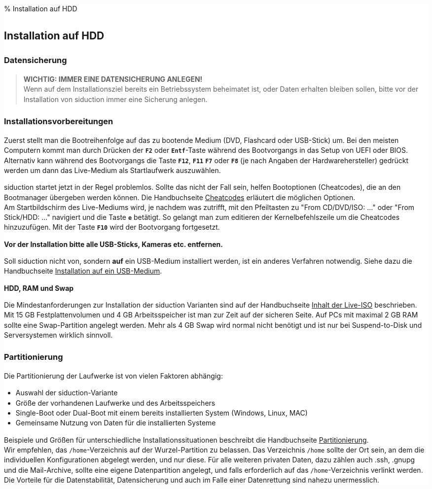 % Installation auf HDD

## Installation auf HDD

### Datensicherung

> **WICHTIG: IMMER EINE DATENSICHERUNG ANLEGEN!**  
> Wenn auf dem Installationsziel bereits ein Betriebssystem beheimatet ist, oder Daten erhalten bleiben sollen, bitte vor der Installation von siduction immer eine Sicherung anlegen.  

### Installationsvorbereitungen

Zuerst stellt man die Bootreihenfolge auf das zu bootende Medium (DVD, Flashcard oder USB-Stick) um. Bei den meisten Computern kommt man durch Drücken der **`F2`** oder **`Entf`**-Taste während des Bootvorgangs in das Setup von UEFI oder BIOS. Alternativ kann während des Bootvorgangs die Taste **`F12`**, **`F11`** **`F7`** oder **`F8`** (je nach Angaben der Hardwarehersteller) gedrückt werden um dann das Live-Medium als Startlaufwerk auszuwählen.

siduction startet jetzt in der Regel problemlos. Sollte das nicht der Fall sein, helfen Bootoptionen (Cheatcodes), die an den Bootmanager übergeben werden können. Die Handbuchseite [Cheatcodes](0204-cheatcodes_de.md#bootoptionen-cheatcodes) erläutert die möglichen Optionen.  
Am Startbildschirm des Live-Mediums wird, je nachdem was zutrifft, mit den Pfeiltasten zu "From CD/DVD/ISO: ..." oder "From Stick/HDD: ..." navigiert und die Taste **`e`** betätigt. So gelangt man zum editieren der Kernelbefehlszeile um die Cheatcodes hinzuzufügen. Mit der Taste **`F10`** wird der Bootvorgang fortgesetzt.

**Vor der Installation bitte alle USB-Sticks, Kameras etc. entfernen.**

Soll siduction nicht von, sondern **auf** ein USB-Medium installiert werden, ist ein anderes Verfahren notwendig. Siehe dazu die Handbuchseite [Installation auf ein USB-Medium](0207-iso-to-usb-sd_de.md#iso-auf-usb-stick---speicherkarte).

**HDD, RAM und Swap**

Die Mindestanforderungen zur Installation der siduction Varianten sind auf der Handbuchseite [Inhalt der Live-ISO](0201-cd-content_de.md#minimale-systemanforderungen) beschrieben.  
Mit 15 GB Festplattenvolumen und 4 GB Arbeitsspeicher ist man zur Zeit auf der sicheren Seite. 
Auf PCs mit maximal 2 GB RAM sollte eine Swap-Partition angelegt werden. Mehr als 4 GB Swap wird normal nicht benötigt und ist nur bei Suspend-to-Disk und Serversystemen wirklich sinnvoll.

### Partitionierung

Die Partitionierung der Laufwerke ist von vielen Faktoren abhängig:

+ Auswahl der siduction-Variante
+ Größe der vorhandenen Laufwerke und des Arbeitsspeichers
+ Single-Boot oder Dual-Boot mit einem bereits installierten System (Windows, Linux, MAC)
+ Gemeinsame Nutzung von Daten für die installierten Systeme

Beispiele und Größen für unterschiedliche Installationssituationen beschreibt die Handbuchseite [Partitionierung](0310-part-size-examp_de.md#partitionierung-von-installationsmedien).  
Wir empfehlen, das `/home`-Verzeichnis auf der Wurzel-Partition zu belassen. Das Verzeichnis `/home` sollte der Ort sein, an dem die individuellen Konfigurationen abgelegt werden, und nur diese. Für alle weiteren privaten Daten, dazu zählen auch .ssh, .gnupg und die Mail-Archive, sollte eine eigene Datenpartition angelegt, und falls erforderlich auf das `/home`-Verzeichnis verlinkt werden. Die Vorteile für die Datenstabilität, Datensicherung und auch im Falle einer Datenrettung sind nahezu unermesslich.  
